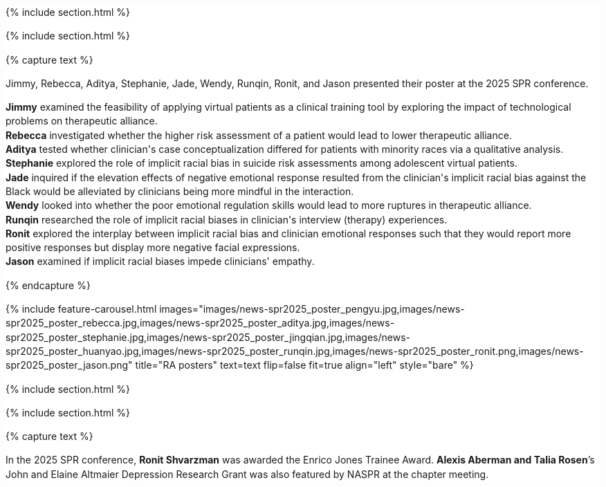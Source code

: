 {% include section.html %}



{% include section.html %}

{% capture text %}

Jimmy, Rebecca, Aditya, Stephanie, Jade, Wendy, Runqin, Ronit, and Jason presented their poster at the 2025 SPR conference.

**Jimmy** examined the feasibility of applying virtual patients as a clinical training tool by exploring the impact of technological problems on therapeutic alliance.  
**Rebecca** investigated whether the higher risk assessment of a patient would lead to lower therapeutic alliance.  
**Aditya** tested whether clinician's case conceptualization differed for patients with minority races via a qualitative analysis.  
**Stephanie** explored the role of implicit racial bias in suicide risk assessments among adolescent virtual patients.  
**Jade** inquired if the elevation effects of negative emotional response resulted from the clinician's implicit racial bias against the Black would be alleviated by clinicians being more mindful in the interaction.  
**Wendy** looked into whether the poor emotional regulation skills would lead to more ruptures in therapeutic alliance.  
**Runqin** researched the role of implicit racial biases in clinician's interview (therapy) experiences.  
**Ronit** explored the interplay between implicit racial bias and clinician emotional responses such that they would report more positive responses but display more negative facial expressions.  
**Jason** examined if implicit racial biases impede clinicians' empathy.

{% endcapture %}

{%
  include feature-carousel.html
  images="images/news-spr2025_poster_pengyu.jpg,images/news-spr2025_poster_rebecca.jpg,images/news-spr2025_poster_aditya.jpg,images/news-spr2025_poster_stephanie.jpg,images/news-spr2025_poster_jingqian.jpg,images/news-spr2025_poster_huanyao.jpg,images/news-spr2025_poster_runqin.jpg,images/news-spr2025_poster_ronit.png,images/news-spr2025_poster_jason.png"
  title="RA posters"
  text=text
  flip=false
  fit=true
  align="left"
  style="bare"
%}

{% include section.html %}



{% include section.html %}

{% capture text %}

In the 2025 SPR conference, **Ronit Shvarzman** was awarded the Enrico Jones Trainee Award. **Alexis Aberman and Talia Rosen**’s John and Elaine Altmaier Depression Research Grant was also featured by NASPR at the chapter meeting.
